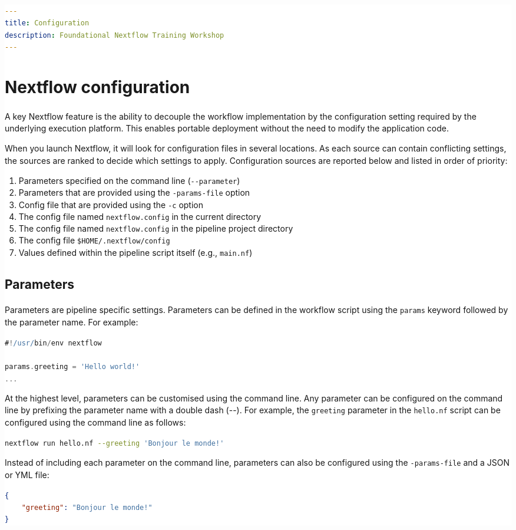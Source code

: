 ```yaml
---
title: Configuration
description: Foundational Nextflow Training Workshop
---
```


# Nextflow configuration

A key Nextflow feature is the ability to decouple the workflow implementation by the configuration setting required by the underlying execution platform.
This enables portable deployment without the need to modify the application code.

When you launch Nextflow, it will look for configuration files in several locations. As each source can contain conflicting settings, the sources are ranked to decide which settings to apply. Configuration sources are reported below and listed in order of priority:

1. Parameters specified on the command line (`--parameter`)
2. Parameters that are provided using the `-params-file` option
3. Config file that are provided using the `-c` option
4. The config file named `nextflow.config` in the current directory
5. The config file named `nextflow.config` in the pipeline project directory
6. The config file `$HOME/.nextflow/config`
7. Values defined within the pipeline script itself (e.g., `main.nf`)

## Parameters

Parameters are pipeline specific settings. Parameters can be defined in the workflow script using the `params` keyword followed by the parameter name. For example:

```groovy linenums="1" title="hello.nf"
#!/usr/bin/env nextflow

params.greeting = 'Hello world!'
...
```

At the highest level, parameters can be customised using the command line.
Any parameter can be configured on the command line by prefixing the parameter name with a double dash (--).
For example, the `greeting` parameter in the `hello.nf` script can be configured using the command line as follows:

```bash
nextflow run hello.nf --greeting 'Bonjour le monde!'
```

Instead of including each parameter on the command line, parameters can also be configured using the `-params-file` and a JSON or YML file:

```json linenums="1" title="params.json"
{
    "greeting": "Bonjour le monde!"
}
```
